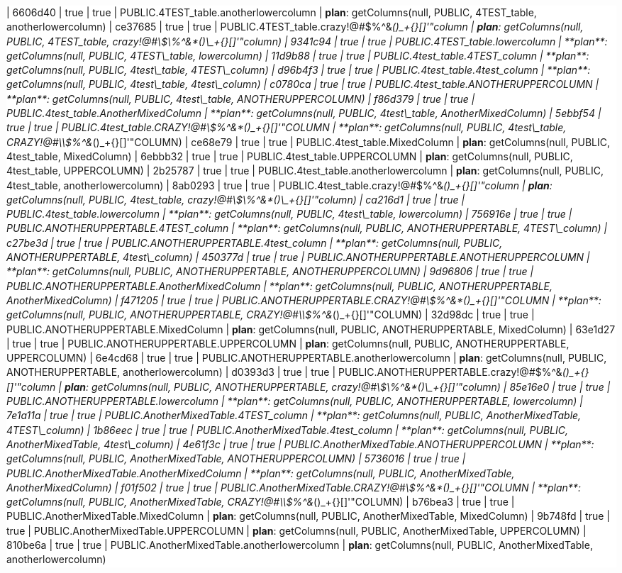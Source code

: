 | 6606d40     | true     | true          | PUBLIC.4TEST_table.anotherlowercolumn                                  | **plan**: getColumns(null, PUBLIC, 4TEST\_table, anotherlowercolumn)
| ce37685     | true     | true          | PUBLIC.4TEST_table.crazy!@#\$%^&*()_+{}[]'"column                      | **plan**: getColumns(null, PUBLIC, 4TEST\_table, crazy!@#\\$\%^&*()\_+{}[]'"column)
| 9341c94     | true     | true          | PUBLIC.4TEST_table.lowercolumn                                         | **plan**: getColumns(null, PUBLIC, 4TEST\_table, lowercolumn)
| 11d9b88     | true     | true          | PUBLIC.4test_table.4TEST_column                                        | **plan**: getColumns(null, PUBLIC, 4test\_table, 4TEST\_column)
| d96b4f3     | true     | true          | PUBLIC.4test_table.4test_column                                        | **plan**: getColumns(null, PUBLIC, 4test\_table, 4test\_column)
| c0780ca     | true     | true          | PUBLIC.4test_table.ANOTHERUPPERCOLUMN                                  | **plan**: getColumns(null, PUBLIC, 4test\_table, ANOTHERUPPERCOLUMN)
| f86d379     | true     | true          | PUBLIC.4test_table.AnotherMixedColumn                                  | **plan**: getColumns(null, PUBLIC, 4test\_table, AnotherMixedColumn)
| 5ebbf54     | true     | true          | PUBLIC.4test_table.CRAZY!@#\$%^&*()_+{}[]'"COLUMN                      | **plan**: getColumns(null, PUBLIC, 4test\_table, CRAZY!@#\\$\%^&*()\_+{}[]'"COLUMN)
| ce68e79     | true     | true          | PUBLIC.4test_table.MixedColumn                                         | **plan**: getColumns(null, PUBLIC, 4test\_table, MixedColumn)
| 6ebbb32     | true     | true          | PUBLIC.4test_table.UPPERCOLUMN                                         | **plan**: getColumns(null, PUBLIC, 4test\_table, UPPERCOLUMN)
| 2b25787     | true     | true          | PUBLIC.4test_table.anotherlowercolumn                                  | **plan**: getColumns(null, PUBLIC, 4test\_table, anotherlowercolumn)
| 8ab0293     | true     | true          | PUBLIC.4test_table.crazy!@#\$%^&*()_+{}[]'"column                      | **plan**: getColumns(null, PUBLIC, 4test\_table, crazy!@#\\$\%^&*()\_+{}[]'"column)
| ca216d1     | true     | true          | PUBLIC.4test_table.lowercolumn                                         | **plan**: getColumns(null, PUBLIC, 4test\_table, lowercolumn)
| 756916e     | true     | true          | PUBLIC.ANOTHERUPPERTABLE.4TEST_column                                  | **plan**: getColumns(null, PUBLIC, ANOTHERUPPERTABLE, 4TEST\_column)
| c27be3d     | true     | true          | PUBLIC.ANOTHERUPPERTABLE.4test_column                                  | **plan**: getColumns(null, PUBLIC, ANOTHERUPPERTABLE, 4test\_column)
| 450377d     | true     | true          | PUBLIC.ANOTHERUPPERTABLE.ANOTHERUPPERCOLUMN                            | **plan**: getColumns(null, PUBLIC, ANOTHERUPPERTABLE, ANOTHERUPPERCOLUMN)
| 9d96806     | true     | true          | PUBLIC.ANOTHERUPPERTABLE.AnotherMixedColumn                            | **plan**: getColumns(null, PUBLIC, ANOTHERUPPERTABLE, AnotherMixedColumn)
| f471205     | true     | true          | PUBLIC.ANOTHERUPPERTABLE.CRAZY!@#\$%^&*()_+{}[]'"COLUMN                | **plan**: getColumns(null, PUBLIC, ANOTHERUPPERTABLE, CRAZY!@#\\$\%^&*()\_+{}[]'"COLUMN)
| 32d98dc     | true     | true          | PUBLIC.ANOTHERUPPERTABLE.MixedColumn                                   | **plan**: getColumns(null, PUBLIC, ANOTHERUPPERTABLE, MixedColumn)
| 63e1d27     | true     | true          | PUBLIC.ANOTHERUPPERTABLE.UPPERCOLUMN                                   | **plan**: getColumns(null, PUBLIC, ANOTHERUPPERTABLE, UPPERCOLUMN)
| 6e4cd68     | true     | true          | PUBLIC.ANOTHERUPPERTABLE.anotherlowercolumn                            | **plan**: getColumns(null, PUBLIC, ANOTHERUPPERTABLE, anotherlowercolumn)
| d0393d3     | true     | true          | PUBLIC.ANOTHERUPPERTABLE.crazy!@#\$%^&*()_+{}[]'"column                | **plan**: getColumns(null, PUBLIC, ANOTHERUPPERTABLE, crazy!@#\\$\%^&*()\_+{}[]'"column)
| 85e16e0     | true     | true          | PUBLIC.ANOTHERUPPERTABLE.lowercolumn                                   | **plan**: getColumns(null, PUBLIC, ANOTHERUPPERTABLE, lowercolumn)
| 7e1a11a     | true     | true          | PUBLIC.AnotherMixedTable.4TEST_column                                  | **plan**: getColumns(null, PUBLIC, AnotherMixedTable, 4TEST\_column)
| 1b86eec     | true     | true          | PUBLIC.AnotherMixedTable.4test_column                                  | **plan**: getColumns(null, PUBLIC, AnotherMixedTable, 4test\_column)
| 4e61f3c     | true     | true          | PUBLIC.AnotherMixedTable.ANOTHERUPPERCOLUMN                            | **plan**: getColumns(null, PUBLIC, AnotherMixedTable, ANOTHERUPPERCOLUMN)
| 5736016     | true     | true          | PUBLIC.AnotherMixedTable.AnotherMixedColumn                            | **plan**: getColumns(null, PUBLIC, AnotherMixedTable, AnotherMixedColumn)
| f01f502     | true     | true          | PUBLIC.AnotherMixedTable.CRAZY!@#\$%^&*()_+{}[]'"COLUMN                | **plan**: getColumns(null, PUBLIC, AnotherMixedTable, CRAZY!@#\\$\%^&*()\_+{}[]'"COLUMN)
| b76bea3     | true     | true          | PUBLIC.AnotherMixedTable.MixedColumn                                   | **plan**: getColumns(null, PUBLIC, AnotherMixedTable, MixedColumn)
| 9b748fd     | true     | true          | PUBLIC.AnotherMixedTable.UPPERCOLUMN                                   | **plan**: getColumns(null, PUBLIC, AnotherMixedTable, UPPERCOLUMN)
| 810be6a     | true     | true          | PUBLIC.AnotherMixedTable.anotherlowercolumn                            | **plan**: getColumns(null, PUBLIC, AnotherMixedTable, anotherlowercolumn)